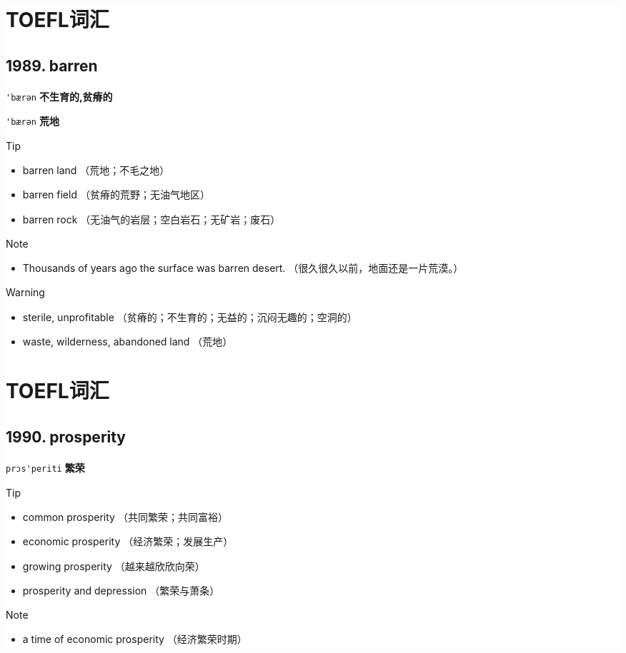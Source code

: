 # TOEFL词汇

## 1989. barren

`'bærən`  **不生育的,贫瘠的**

`'bærən`  **荒地**

> [!TIP]
>
> - barren land （荒地；不毛之地）
>
> - barren field （贫瘠的荒野；无油气地区）
>
> - barren rock （无油气的岩层；空白岩石；无矿岩；废石）
>

> [!NOTE]
>
> - Thousands of years ago the surface was barren desert. （很久很久以前，地面还是一片荒漠。）
>

> [!WARNING]
>
> - sterile, unprofitable （贫瘠的；不生育的；无益的；沉闷无趣的；空洞的）
>
> - waste, wilderness, abandoned land （荒地）
>

# TOEFL词汇

## 1990. prosperity

`prɔs'periti`  **繁荣**

> [!TIP]
>
> - common prosperity （共同繁荣；共同富裕）
>
> - economic prosperity （经济繁荣；发展生产）
>
> - growing prosperity （越来越欣欣向荣）
>
> - prosperity and depression （繁荣与萧条）
>

> [!NOTE]
>
> - a time of economic prosperity （经济繁荣时期）
>
